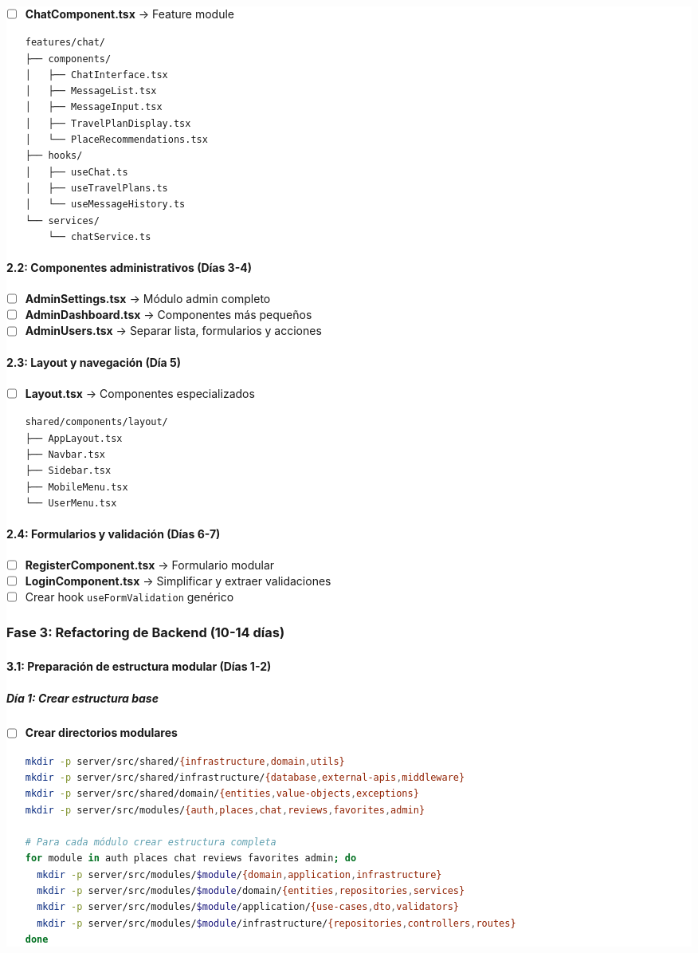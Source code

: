- [ ] **ChatComponent.tsx** → Feature module
  ```
  features/chat/
  ├── components/
  │   ├── ChatInterface.tsx
  │   ├── MessageList.tsx
  │   ├── MessageInput.tsx
  │   ├── TravelPlanDisplay.tsx
  │   └── PlaceRecommendations.tsx
  ├── hooks/
  │   ├── useChat.ts
  │   ├── useTravelPlans.ts
  │   └── useMessageHistory.ts
  └── services/
      └── chatService.ts
  ```

#### 2.2: Componentes administrativos (Días 3-4)
- [ ] **AdminSettings.tsx** → Módulo admin completo
- [ ] **AdminDashboard.tsx** → Componentes más pequeños
- [ ] **AdminUsers.tsx** → Separar lista, formularios y acciones

#### 2.3: Layout y navegación (Día 5)
- [ ] **Layout.tsx** → Componentes especializados
  ```
  shared/components/layout/
  ├── AppLayout.tsx
  ├── Navbar.tsx
  ├── Sidebar.tsx
  ├── MobileMenu.tsx
  └── UserMenu.tsx
  ```

#### 2.4: Formularios y validación (Días 6-7)
- [ ] **RegisterComponent.tsx** → Formulario modular
- [ ] **LoginComponent.tsx** → Simplificar y extraer validaciones
- [ ] Crear hook `useFormValidation` genérico

### Fase 3: Refactoring de Backend (10-14 días)

#### 3.1: Preparación de estructura modular (Días 1-2)

##### Día 1: Crear estructura base
- [ ] **Crear directorios modulares**
  ```bash
  mkdir -p server/src/shared/{infrastructure,domain,utils}
  mkdir -p server/src/shared/infrastructure/{database,external-apis,middleware}
  mkdir -p server/src/shared/domain/{entities,value-objects,exceptions}
  mkdir -p server/src/modules/{auth,places,chat,reviews,favorites,admin}
  
  # Para cada módulo crear estructura completa
  for module in auth places chat reviews favorites admin; do
    mkdir -p server/src/modules/$module/{domain,application,infrastructure}
    mkdir -p server/src/modules/$module/domain/{entities,repositories,services}
    mkdir -p server/src/modules/$module/application/{use-cases,dto,validators}
    mkdir -p server/src/modules/$module/infrastructure/{repositories,controllers,routes}
  done
  ```
